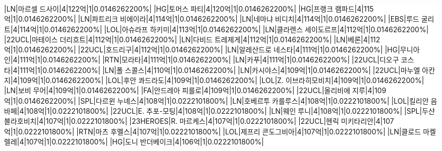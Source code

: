 |LN|마르셀 드사이|4|122억|1|0.0146262200%|
|HG|토머스 파티|4|120억|1|0.0146262200%|
|HG|프랭크 램파드|4|115억|1|0.0146262200%|
|LN|파트리크 비에이라|4|114억|1|0.0146262200%|
|LN|네마냐 비디치|4|114억|1|0.0146262200%|
|EBS|루드 굴리트|4|114억|1|0.0146262200%|
|LOL|아슈라프 하키미|4|113억|1|0.0146262200%|
|LN|클라렌스 세이도르프|4|112억|1|0.0146262200%|
|22UCL|마테이스 더리흐트|4|112억|1|0.0146262200%|
|LN|다비드 트레제게|4|112억|1|0.0146262200%|
|LN|베론|4|112억|1|0.0146262200%|
|22UCL|호드리구|4|112억|1|0.0146262200%|
|LN|알레산드로 네스타|4|111억|1|0.0146262200%|
|HG|무니아인|4|111억|1|0.0146262200%|
|RTN|모라타|4|111억|1|0.0146262200%|
|LN|카푸|4|111억|1|0.0146262200%|
|22UCL|디오구 코스타|4|111억|1|0.0146262200%|
|LN|폴 스콜스|4|110억|1|0.0146262200%|
|LN|카시야스|4|109억|1|0.0146262200%|
|22UCL|마누엘 아칸지|4|109억|1|0.0146262200%|
|LOL|후안 콰드라도|4|109억|1|0.0146262200%|
|LOL|Z. 이브라히모비치|4|109억|1|0.0146262200%|
|LN|보비 무어|4|109억|1|0.0146262200%|
|FA|안드레아 피를로|4|109억|1|0.0146262200%|
|22UCL|올리비에 지루|4|109억|1|0.0146262200%|
|SPL|다르윈 누녜스|4|108억|1|0.0222101800%|
|LN|호베르투 카를루스|4|108억|1|0.0222101800%|
|LOL|킬리안 음바페|4|108억|1|0.0222101800%|
|22UCL|E. 추포-모팅|4|108억|1|0.0222101800%|
|LN|웨인 루니|4|108억|1|0.0222101800%|
|SPL|두샨 블라호비치|4|107억|1|0.0222101800%|
|23HEROES|R. 마르케스|4|107억|1|0.0222101800%|
|22UCL|헨릭 미키타리안|4|107억|1|0.0222101800%|
|RTN|마츠 후멜스|4|107억|1|0.0222101800%|
|LOL|제프리 콘도그비아|4|107억|1|0.0222101800%|
|LN|클로드 마켈렐레|4|107억|1|0.0222101800%|
|HG|도니 반더베이크|4|106억|1|0.0222101800%|